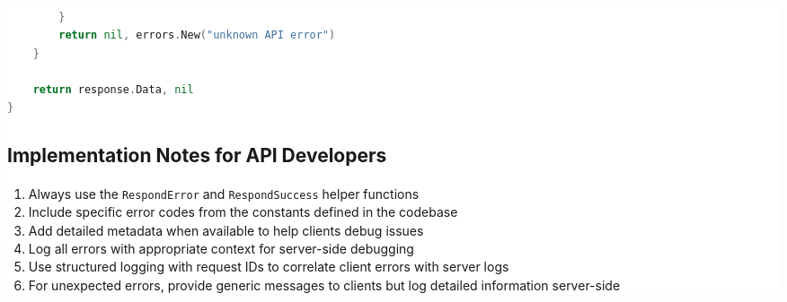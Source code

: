 ```go
        }
        return nil, errors.New("unknown API error")
    }
    
    return response.Data, nil
}
```

## Implementation Notes for API Developers

1. Always use the `RespondError` and `RespondSuccess` helper functions
2. Include specific error codes from the constants defined in the codebase
3. Add detailed metadata when available to help clients debug issues
4. Log all errors with appropriate context for server-side debugging
5. Use structured logging with request IDs to correlate client errors with server logs
6. For unexpected errors, provide generic messages to clients but log detailed information server-side
